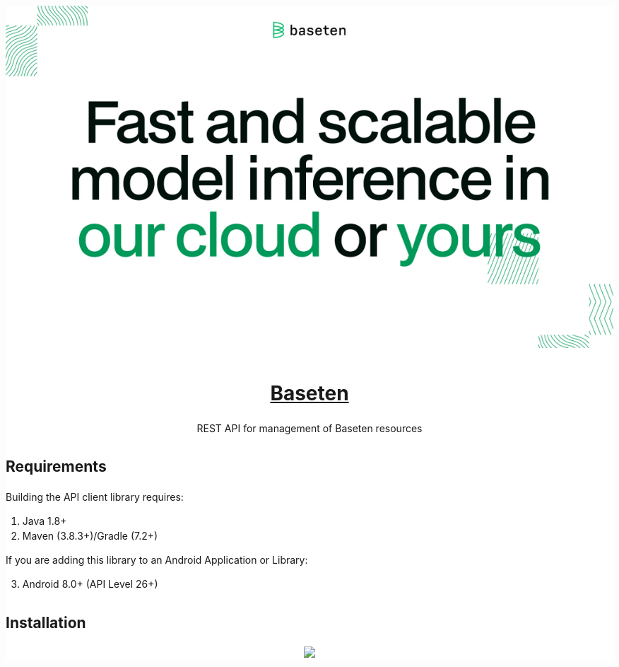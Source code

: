 <div align="center">

[![Visit Baseten](./header.png)](https://baseten.co)

# [Baseten](https://baseten.co)

REST API for management of Baseten resources

</div>

## Requirements

Building the API client library requires:

1. Java 1.8+
2. Maven (3.8.3+)/Gradle (7.2+)

If you are adding this library to an Android Application or Library:

3. Android 8.0+ (API Level 26+)

## Installation<a id="installation"></a>
<div align="center">
  <a href="https://konfigthis.com/sdk-sign-up?company=Baseten&language=Java">
    <img src="https://raw.githubusercontent.com/konfig-dev/brand-assets/HEAD/cta-images/java-cta.png" width="70%">
  </a>
</div>
